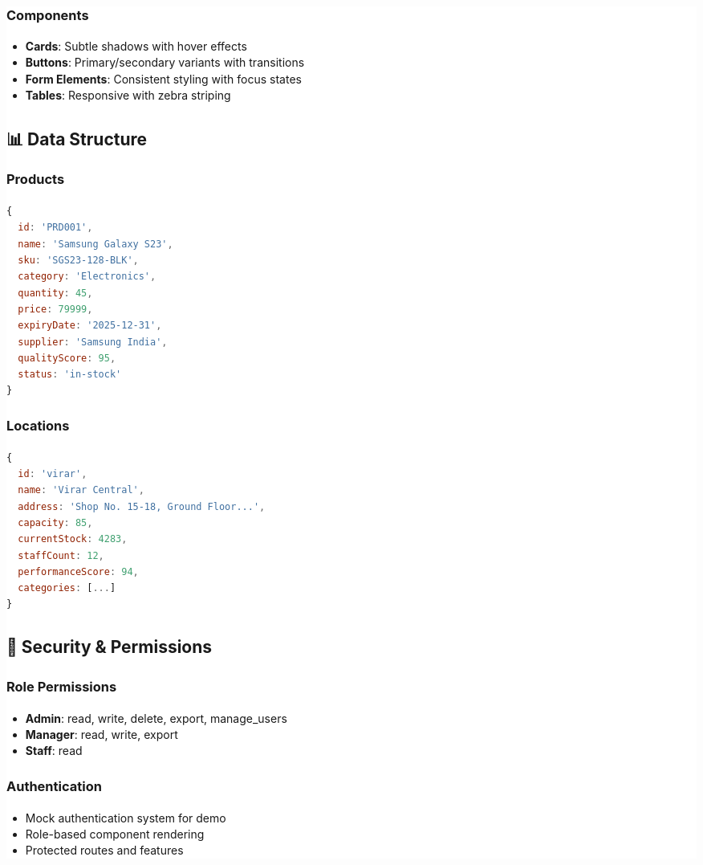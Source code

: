 ### Components
- **Cards**: Subtle shadows with hover effects
- **Buttons**: Primary/secondary variants with transitions
- **Form Elements**: Consistent styling with focus states
- **Tables**: Responsive with zebra striping

## 📊 Data Structure

### Products
```javascript
{
  id: 'PRD001',
  name: 'Samsung Galaxy S23',
  sku: 'SGS23-128-BLK',
  category: 'Electronics',
  quantity: 45,
  price: 79999,
  expiryDate: '2025-12-31',
  supplier: 'Samsung India',
  qualityScore: 95,
  status: 'in-stock'
}
```

### Locations
```javascript
{
  id: 'virar',
  name: 'Virar Central',
  address: 'Shop No. 15-18, Ground Floor...',
  capacity: 85,
  currentStock: 4283,
  staffCount: 12,
  performanceScore: 94,
  categories: [...]
}
```

## 🔐 Security & Permissions

### Role Permissions
- **Admin**: read, write, delete, export, manage_users
- **Manager**: read, write, export
- **Staff**: read

### Authentication
- Mock authentication system for demo
- Role-based component rendering
- Protected routes and features
